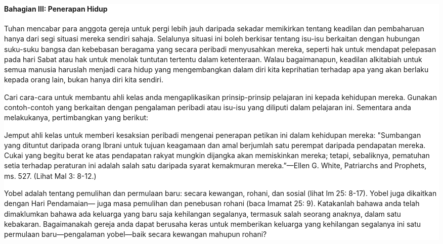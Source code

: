#### Bahagian III: Penerapan Hidup 

Tuhan mencabar para anggota gereja untuk pergi lebih jauh daripada sekadar memikirkan tentang keadilan dan pembaharuan hanya  dari segi situasi mereka sendiri sahaja. Selalunya situasi ini boleh berkisar tentang isu-isu berkaitan dengan hubungan suku-suku bangsa dan kebebasan beragama yang secara peribadi menyusahkan mereka, seperti hak untuk mendapat pelepasan pada hari Sabat atau hak untuk menolak tuntutan tertentu dalam ketenteraan. Walau bagaimanapun, keadilan alkitabiah untuk semua manusia haruslah menjadi cara hidup yang mengembangkan dalam diri kita keprihatian terhadap apa yang akan berlaku kepada orang lain, bukan hanya diri kita sendiri.

Cari cara-cara untuk membantu ahli kelas anda mengaplikasikan prinsip-prinsip pelajaran ini kepada kehidupan mereka. Gunakan contoh-contoh yang berkaitan dengan pengalaman peribadi atau isu-isu yang diliputi dalam pelajaran ini. Sementara  anda melakukanya, pertimbangkan yang berikut:

Jemput ahli kelas untuk memberi kesaksian peribadi mengenai penerapan petikan ini dalam kehidupan mereka: "Sumbangan yang dituntut daripada  orang Ibrani untuk tujuan keagamaan dan  amal berjumlah satu perempat daripada pendapatan mereka. Cukai yang begitu berat ke atas pendapatan rakyat mungkin dijangka akan memiskinkan mereka; tetapi, sebaliknya, pematuhan setia terhadap peraturan ini adalah salah satu daripada syarat kemakmuran mereka.”—Ellen G. White, Patriarchs and Prophets, ms. 527. (Lihat Mal 3: 8-12.)

Yobel adalah tentang pemulihan dan permulaan baru: secara kewangan, rohani, dan sosial (lihat Im 25: 8-17). Yobel juga dikaitkan dengan Hari Pendamaian— juga masa  pemulihan dan penebusan rohani   (baca Imamat 25: 9). Katakanlah bahawa anda telah dimaklumkan bahawa ada keluarga yang baru saja kehilangan segalanya, termasuk salah seorang anaknya, dalam satu kebakaran. Bagaimanakah gereja anda dapat berusaha keras untuk memberikan keluarga yang kehilangan segalanya ini satu  permulaan baru—pengalaman yobel—baik  secara  kewangan mahupun rohani? 